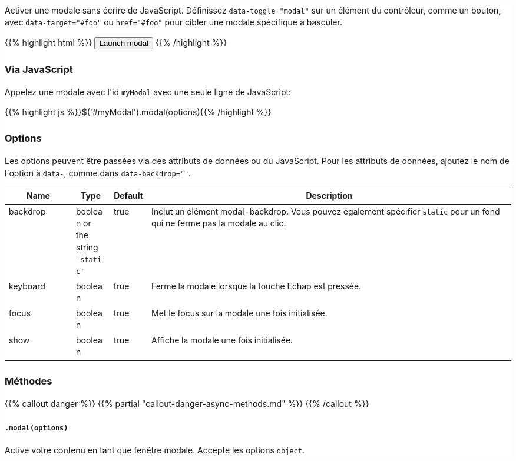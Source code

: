 Activer une modale sans écrire de JavaScript. Définissez `data-toggle="modal"` sur un élément du contrôleur, comme un bouton, avec `data-target="#foo"` ou `href="#foo"` pour cibler une modale spécifique à basculer.

{{% highlight html %}}
<button type="button" data-toggle="modal" data-target="#myModal">Launch modal</button>
{{% /highlight %}}

### Via JavaScript

Appelez une modale avec l'id `myModal` avec une seule ligne de JavaScript:

{{% highlight js %}}$('#myModal').modal(options){{% /highlight %}}

### Options

Les options peuvent être passées via des attributs de données ou du JavaScript. Pour les attributs de données, ajoutez le nom de l'option à `data-`, comme dans `data-backdrop=""`.

<table class="table table-bordered table-striped">
  <thead>
    <tr>
      <th scope="col" style="width: 100px;">Name</th>
      <th scope="col" style="width: 50px;">Type</th>
      <th scope="col" style="width: 50px;">Default</th>
      <th scope="col">Description</th>
    </tr>
  </thead>
  <tbody>
    <tr>
      <td>backdrop</td>
      <td>boolean or the string <code>'static'</code></td>
      <td>true</td>
      <td>Inclut un élément modal-backdrop. Vous pouvez également spécifier <code>static</code> pour un fond qui ne ferme pas la modale au clic.</td>
    </tr>
    <tr>
      <td>keyboard</td>
      <td>boolean</td>
      <td>true</td>
      <td>Ferme la modale lorsque la touche Echap est pressée.</td>
    </tr>
    <tr>
      <td>focus</td>
      <td>boolean</td>
      <td>true</td>
      <td>Met le focus sur la modale une fois initialisée.</td>
    </tr>
    <tr>
      <td>show</td>
      <td>boolean</td>
      <td>true</td>
      <td>Affiche la modale une fois initialisée.</td>
    </tr>
  </tbody>
</table>

### Méthodes

{{% callout danger %}}
{{% partial "callout-danger-async-methods.md" %}}
{{% /callout %}}

#### `.modal(options)`

Active votre contenu en tant que fenêtre modale. Accepte les options `object`.